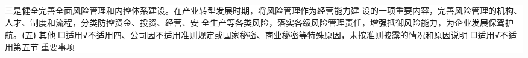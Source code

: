 三是健全完善全面风险管理和内控体系建设。在产业转型发展时期，将风险管理作为经营能力建
设的一项重要内容，完善风险管理的机构、人才、制度和流程，分类防控资金、投资、经营、安
全生产等各类风险，落实各级风险管理责任，增强抵御风险能力，为企业发展保驾护航。(五)
其他
□适用√不适用四、公司因不适用准则规定或国家秘密、商业秘密等特殊原因，未按准则披露的情况和原因说明
□适用√不适用第五节
重要事项